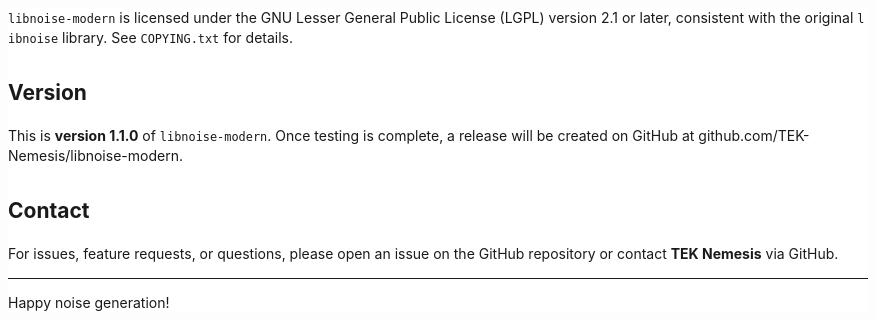 `libnoise-modern` is licensed under the GNU Lesser General Public License (LGPL) version 2.1 or later, consistent with the original `libnoise` library. See `COPYING.txt` for details.

## Version

This is **version 1.1.0** of `libnoise-modern`. Once testing is complete, a release will be created on GitHub at github.com/TEK-Nemesis/libnoise-modern.

## Contact

For issues, feature requests, or questions, please open an issue on the GitHub repository or contact **TEK Nemesis** via GitHub.

---

Happy noise generation!
